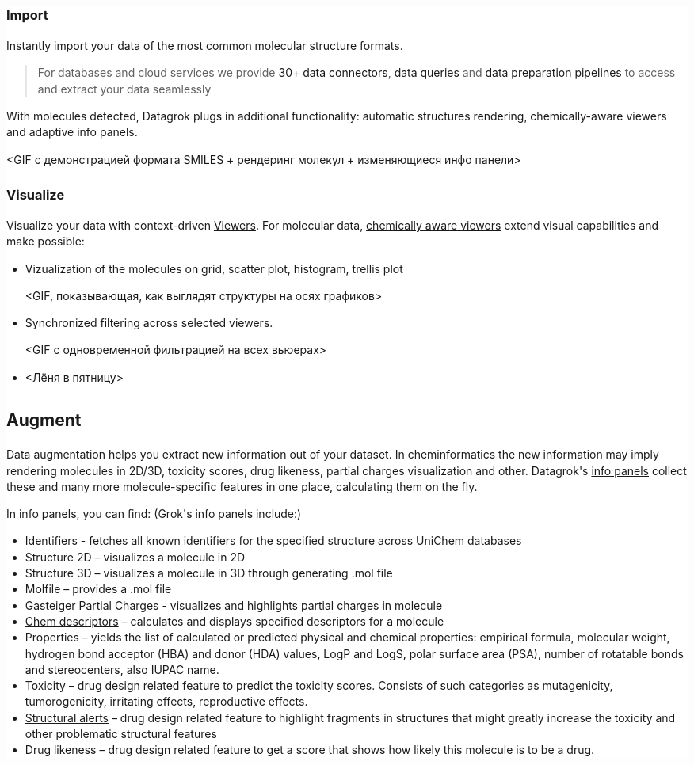 ### Import

Instantly import your data of the most common [molecular structure formats](../../access/supported-formats.md#molecular-structure-formats).

> For databases and cloud services we provide [30+ data connectors](../../access/data-connection.md), [data queries](../../access/data-query.md) and [data preparation pipelines](../../access/data-pipeline.md) to access and extract your data seamlessly

With molecules detected, Datagrok plugs in additional functionality: automatic structures rendering, chemically-aware viewers and adaptive info panels.

<GIF с демонстрацией формата SMILES + рендеринг молекул + изменяющиеся инфо панели>

### Visualize

Visualize your data with context-driven [Viewers](../../visualize/viewers.md). For molecular data, [chemically aware viewers](chemically-aware-viewers) extend visual  capabilities and make possible:

* Vizualization of the molecules on grid, scatter plot, histogram, trellis plot

    <GIF, показывающая, как выглядят структуры на осях графиков>

* Synchronized filtering across selected viewers.
  
    <GIF с одновременной фильтрацией на всех вьюерах>
  
* <Лёня в пятницу>

## Augment

Data augmentation helps you extract new information out of your dataset. In cheminformatics the new information may imply rendering molecules in 2D/3D, toxicity scores, drug likeness, partial charges visualization and other. Datagrok's [info panels](../../discover/info-panels.md) collect these and many more molecule-specific features in one place, calculating them on the fly.

In info panels, you can find: (Grok's info panels include:)

* Identifiers - fetches all known identifiers for the specified structure across [UniChem databases](https://www.ebi.ac.uk/unichem/)
* Structure 2D – visualizes a molecule in 2D
* Structure 3D – visualizes a molecule in 3D through generating .mol file
* Molfile – provides a .mol file
* [Gasteiger Partial Charges](functions/gasteiger-charges.md) - visualizes and highlights partial charges in molecule
* [Chem descriptors](descriptors.md) – calculates and displays specified descriptors for a molecule
* Properties – yields the list of calculated or predicted physical and chemical properties: empirical formula, molecular weight, hydrogen bond acceptor (HBA) and donor (HDA) values, LogP and LogS, polar surface area (PSA), number of rotatable bonds and stereocenters, also IUPAC name.
* [Toxicity](info-panels/toxicity-risks.md) –  drug design related feature to predict the toxicity scores. Consists of such categories as mutagenicity, tumorogenicity, irritating effects, reproductive effects.
* [Structural alerts](info-panels/structural-alerts.md) – drug design related feature to highlight fragments in structures that might greatly increase the toxicity and other problematic structural features
* [Drug likeness](info-panels/structural-alerts.md) – drug design related feature to get a score that shows how likely this molecule is to be a drug.
